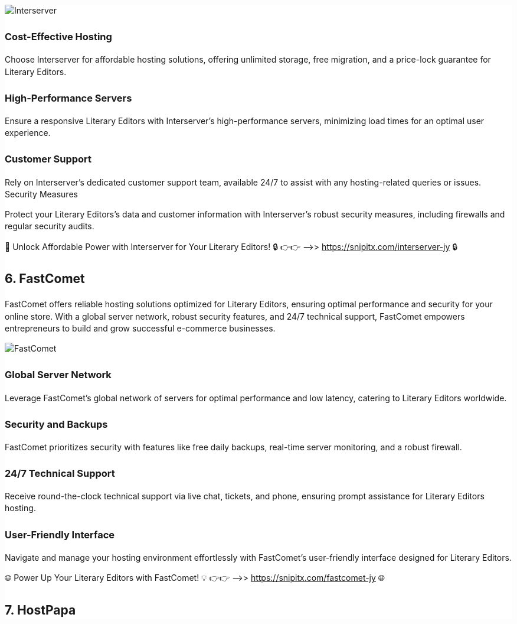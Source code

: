 ![Interserver](https://i.imgur.com/OM5dOEW.jpeg "Interserver Hosting")

### Cost-Effective Hosting
Choose Interserver for affordable hosting solutions, offering unlimited storage, free migration, and a price-lock guarantee for Literary Editors.

### High-Performance Servers
Ensure a responsive Literary Editors with Interserver’s high-performance servers, minimizing load times for an optimal user experience.

### Customer Support
Rely on Interserver’s dedicated customer support team, available 24/7 to assist with any hosting-related queries or issues.
Security Measures

Protect your Literary Editors’s data and customer information with Interserver’s robust security measures, including firewalls and regular security audits.

💸 Unlock Affordable Power with Interserver for Your Literary Editors! 🔒
👉👉 -->> https://snipitx.com/interserver-jy 🔒

## 6. FastComet

FastComet offers reliable hosting solutions optimized for Literary Editors, ensuring optimal performance and security for your online store. With a global server network, robust security features, and 24/7 technical support, FastComet empowers entrepreneurs to build and grow successful e-commerce businesses.

![FastComet](https://i.imgur.com/7qgXuWp.png "FastComet Hosting")

### Global Server Network
Leverage FastComet’s global network of servers for optimal performance and low latency, catering to Literary Editors worldwide.

### Security and Backups
FastComet prioritizes security with features like free daily backups, real-time server monitoring, and a robust firewall.

### 24/7 Technical Support
Receive round-the-clock technical support via live chat, tickets, and phone, ensuring prompt assistance for Literary Editors hosting.

### User-Friendly Interface
Navigate and manage your hosting environment effortlessly with FastComet’s user-friendly interface designed for Literary Editors.

🌐 Power Up Your Literary Editors with FastComet! 💡
👉👉 -->> https://snipitx.com/fastcomet-jy 🌐

## 7. HostPapa

